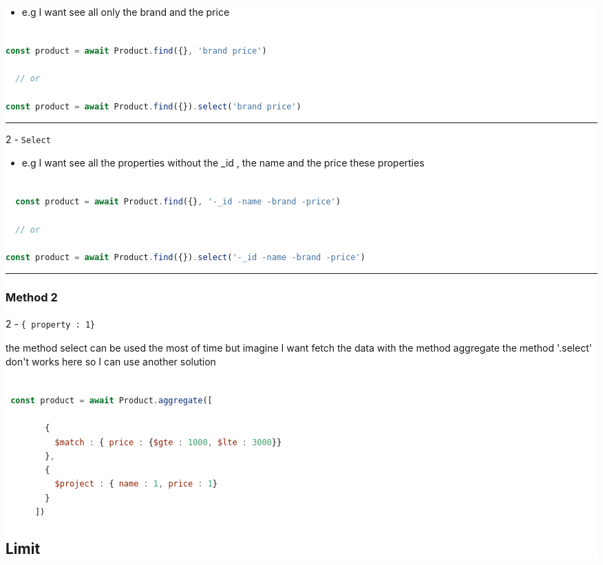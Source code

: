 - e.g I want see all only the brand and the price

```js

const product = await Product.find({}, 'brand price')

  // or

const product = await Product.find({}).select('brand price')


```

---

2 - `Select`

- e.g I want see all the properties without the _id , the name and the price these properties

```js

  const product = await Product.find({}, '-_id -name -brand -price')

  // or

const product = await Product.find({}).select('-_id -name -brand -price')


```
---

### Method 2

2 - `{ property : 1}`

the method select can be used the most of time but imagine I want fetch the data with the method aggregate the method '.select' don't works here so I can use another solution

```js

 const product = await Product.aggregate([

        {
          $match : { price : {$gte : 1000, $lte : 3000}}
        },
        {
          $project : { name : 1, price : 1}
        }
      ])

```


## Limit
